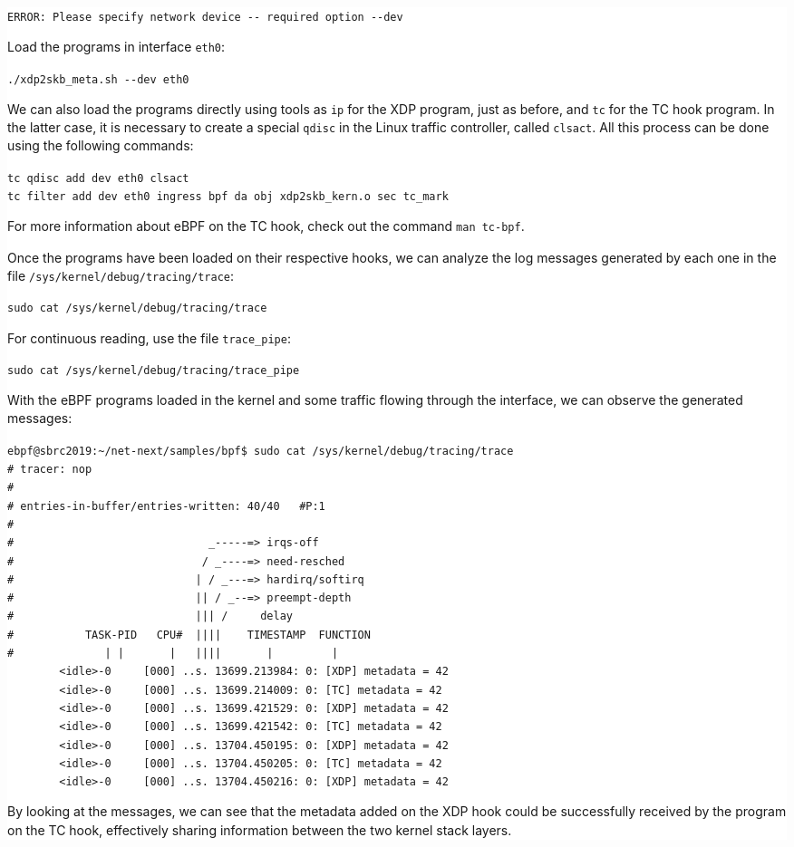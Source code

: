    ERROR: Please specify network device -- required option --dev

Load the programs in interface `eth0`:

    ./xdp2skb_meta.sh --dev eth0

We can also load the programs directly using tools as `ip` for the XDP program, just as before, and `tc` for the TC hook program. In the latter case, it is necessary to create a special `qdisc` in the Linux traffic controller, called `clsact`. All this process can be done using the following commands:

    tc qdisc add dev eth0 clsact
    tc filter add dev eth0 ingress bpf da obj xdp2skb_kern.o sec tc_mark

For more information about eBPF on the TC hook, check out the command `man tc-bpf`.

Once the programs have been loaded on their respective hooks, we can analyze the log messages generated by each one in the file `/sys/kernel/debug/tracing/trace`:

    sudo cat /sys/kernel/debug/tracing/trace

For continuous reading, use the file `trace_pipe`:

    sudo cat /sys/kernel/debug/tracing/trace_pipe

With the eBPF programs loaded in the kernel and some traffic flowing through the interface, we can observe the generated messages:

    ebpf@sbrc2019:~/net-next/samples/bpf$ sudo cat /sys/kernel/debug/tracing/trace
    # tracer: nop
    #
    # entries-in-buffer/entries-written: 40/40   #P:1
    #
    #                              _-----=> irqs-off
    #                             / _----=> need-resched
    #                            | / _---=> hardirq/softirq
    #                            || / _--=> preempt-depth
    #                            ||| /     delay
    #           TASK-PID   CPU#  ||||    TIMESTAMP  FUNCTION
    #              | |       |   ||||       |         |
            <idle>-0     [000] ..s. 13699.213984: 0: [XDP] metadata = 42
            <idle>-0     [000] ..s. 13699.214009: 0: [TC] metadata = 42
            <idle>-0     [000] ..s. 13699.421529: 0: [XDP] metadata = 42
            <idle>-0     [000] ..s. 13699.421542: 0: [TC] metadata = 42
            <idle>-0     [000] ..s. 13704.450195: 0: [XDP] metadata = 42
            <idle>-0     [000] ..s. 13704.450205: 0: [TC] metadata = 42
            <idle>-0     [000] ..s. 13704.450216: 0: [XDP] metadata = 42

By looking at the messages, we can see that the metadata added on the XDP hook could be successfully received by the program on the TC hook, effectively sharing information between the two kernel stack layers.


